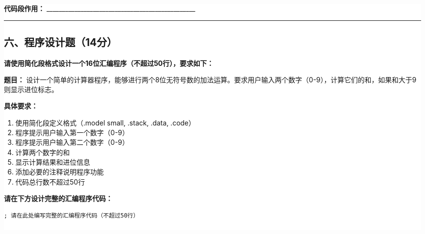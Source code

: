 **代码段作用：** ________________________________________________

---

## 六、程序设计题（14分）

**请使用简化段格式设计一个16位汇编程序（不超过50行），要求如下：**

**题目：** 设计一个简单的计算器程序，能够进行两个8位无符号数的加法运算。要求用户输入两个数字（0-9），计算它们的和，如果和大于9则显示进位标志。

**具体要求：**
1. 使用简化段定义格式（.model small, .stack, .data, .code）
2. 程序提示用户输入第一个数字（0-9）
3. 程序提示用户输入第二个数字（0-9）
4. 计算两个数字的和
5. 显示计算结果和进位信息
6. 添加必要的注释说明程序功能
7. 代码总行数不超过50行

**请在下方设计完整的汇编程序代码：**

```assembly
; 请在此处编写完整的汇编程序代码（不超过50行）


```